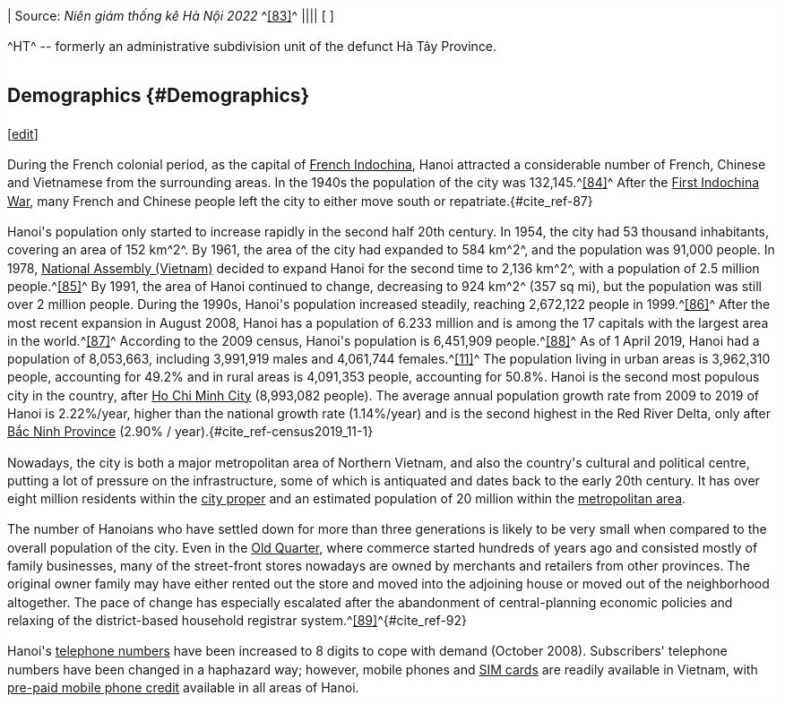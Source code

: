 | Source: *Niên giám thống kê Hà Nội 2022* ^[\[83\]](#cite_note-86)^
||||
[ ]

^HT^ -- formerly an administrative subdivision unit of the defunct Hà Tây Province.  

Demographics {#Demographics}
----------------------------

\[[edit](/w/index.php?title=Hanoi&action=edit&section=16 "Edit section: Demographics")\]

During the French colonial period, as the capital of [French Indochina](/wiki/French_Indochina "French Indochina"), Hanoi attracted a considerable number of French, Chinese and Vietnamese from the surrounding areas. In the 1940s the population of the city was 132,145.^[\[84\]](#cite_note-87)^ After the [First Indochina War](/wiki/First_Indochina_War "First Indochina War"), many French and Chinese people left the city to either move south or repatriate.{#cite_ref-87}

Hanoi's population only started to increase rapidly in the second half 20th century. In 1954, the city had 53 thousand inhabitants, covering an area of 152 km^2^. By 1961, the area of the city had expanded to 584 km^2^, and the population was 91,000 people. In 1978, [National Assembly (Vietnam)](/wiki/National_Assembly_(Vietnam) "National Assembly (Vietnam)") decided to expand Hanoi for the second time to 2,136 km^2^, with a population of 2.5 million people.^[\[85\]](#cite_note-papin-88)^ By 1991, the area of Hanoi continued to change, decreasing to 924 km^2^ (357 sq mi), but the population was still over 2 million people. During the 1990s, Hanoi's population increased steadily, reaching 2,672,122 people in 1999.^[\[86\]](#cite_note-89)^ After the most recent expansion in August 2008, Hanoi has a population of 6.233 million and is among the 17 capitals with the largest area in the world.^[\[87\]](#cite_note-morong-90)^ According to the 2009 census, Hanoi's population is 6,451,909 people.^[\[88\]](#cite_note-TK2009-91)^ As of 1 April 2019, Hanoi had a population of 8,053,663, including 3,991,919 males and 4,061,744 females.^[\[11\]](#cite_note-census2019-11)^ The population living in urban areas is 3,962,310 people, accounting for 49.2% and in rural areas is 4,091,353 people, accounting for 50.8%. Hanoi is the second most populous city in the country, after [Ho Chi Minh City](/wiki/Ho_Chi_Minh_City "Ho Chi Minh City") (8,993,082 people). The average annual population growth rate from 2009 to 2019 of Hanoi is 2.22%/year, higher than the national growth rate (1.14%/year) and is the second highest in the Red River Delta, only after [Bắc Ninh Province](/wiki/B%E1%BA%AFc_Ninh_Province "Bắc Ninh Province") (2.90% / year).{#cite_ref-census2019_11-1}

Nowadays, the city is both a major metropolitan area of Northern Vietnam, and also the country's cultural and political centre, putting a lot of pressure on the infrastructure, some of which is antiquated and dates back to the early 20th century. It has over eight million residents within the [city proper](/wiki/City_proper "City proper") and an estimated population of 20 million within the [metropolitan area](/wiki/Hanoi_Capital_Region "Hanoi Capital Region").

The number of Hanoians who have settled down for more than three generations is likely to be very small when compared to the overall population of the city. Even in the [Old Quarter](/wiki/Old_Quarter,_Hanoi "Old Quarter, Hanoi"), where commerce started hundreds of years ago and consisted mostly of family businesses, many of the street-front stores nowadays are owned by merchants and retailers from other provinces. The original owner family may have either rented out the store and moved into the adjoining house or moved out of the neighborhood altogether. The pace of change has especially escalated after the abandonment of central-planning economic policies and relaxing of the district-based household registrar system.^[\[89\]](#cite_note-92)^{#cite_ref-92}

Hanoi's [telephone numbers](/wiki/Telephone_numbers_in_Vietnam "Telephone numbers in Vietnam") have been increased to 8 digits to cope with demand (October 2008). Subscribers' telephone numbers have been changed in a haphazard way; however, mobile phones and [SIM cards](/wiki/Subscriber_identity_module "Subscriber identity module") are readily available in Vietnam, with [pre-paid mobile phone credit](/wiki/Prepaid_mobile_phone "Prepaid mobile phone") available in all areas of Hanoi.  
